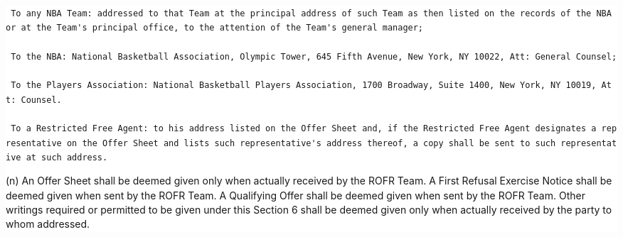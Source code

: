      
     To any NBA Team: addressed to that Team at the principal address of such Team as then listed on the records of the NBA or at the Team's principal office, to the attention of the Team's general manager;
     
     To the NBA: National Basketball Association, Olympic Tower, 645 Fifth Avenue, New York, NY 10022, Att: General Counsel;
     
     To the Players Association: National Basketball Players Association, 1700 Broadway, Suite 1400, New York, NY 10019, Att: Counsel.
     
     To a Restricted Free Agent: to his address listed on the Offer Sheet and, if the Restricted Free Agent designates a representative on the Offer Sheet and lists such representative's address thereof, a copy shall be sent to such representative at such address.
(n) An Offer Sheet shall be deemed given only when actually received by the ROFR Team. A First Refusal Exercise Notice shall be deemed given when sent by the ROFR Team. A Qualifying Offer shall be deemed given when sent by the ROFR Team. Other writings required or permitted to be given under this Section 6 shall be deemed given only when actually received by the party to whom addressed.
